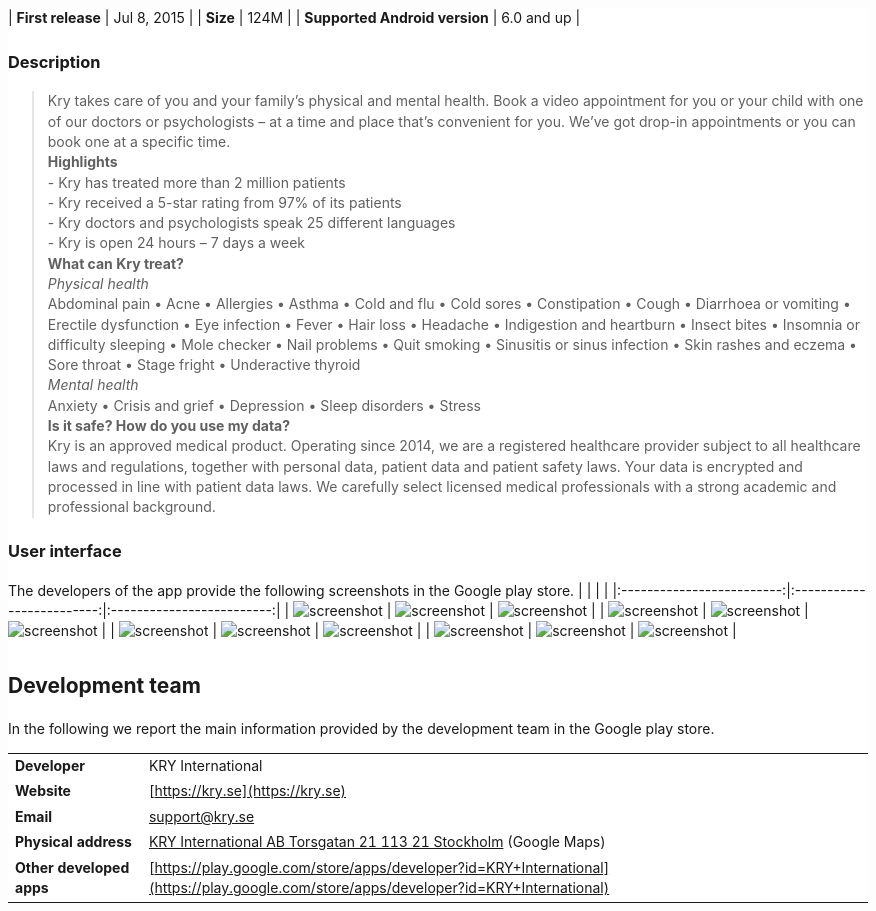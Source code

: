 | **First release** | Jul 8, 2015 |
| **Size**  | 124M |
| **Supported Android version**  | 6.0 and up |

### Description
> Kry takes care of you and your family’s physical and mental health. Book a video appointment for you or your child with one of our doctors or psychologists – at a time and place that’s convenient for you. We’ve got drop-in appointments or you can book one at a specific time.
<br><b>Highlights</b>
<br>- Kry has treated more than 2 million patients
<br>- Kry received a 5-star rating from 97% of its patients
<br>- Kry doctors and psychologists speak 25 different languages
<br>- Kry is open 24 hours – 7 days a week
<br><b>What can Kry treat?</b>
<br><i>Physical health</i>
<br>Abdominal pain • Acne • Allergies • Asthma • Cold and flu • Cold sores • Constipation • Cough • Diarrhoea or vomiting • Erectile dysfunction • Eye infection • Fever • Hair loss • Headache • Indigestion and heartburn • Insect bites • Insomnia or difficulty sleeping • Mole checker • Nail problems • Quit smoking • Sinusitis or sinus infection • Skin rashes and eczema • Sore throat • Stage fright • Underactive thyroid 
<br><i>Mental health</i>
<br>Anxiety • Crisis and grief • Depression • Sleep disorders • Stress
<br><b>Is it safe? How do you use my data?</b>
<br>Kry is an approved medical product. Operating since 2014, we are a registered healthcare provider subject to all healthcare laws and regulations, together with personal data, patient data and patient safety laws. Your data is encrypted and processed in line with patient data laws. We carefully select licensed medical professionals with a strong academic and professional background.


### User interface
The developers of the app provide the following screenshots in the Google play store.
| | | |
|:-------------------------:|:-------------------------:|:-------------------------:|
 | <img src="resources/se.kry.android___3.26/screenshot_1.png" alt="screenshot" width="300"/>  | <img src="resources/se.kry.android___3.26/screenshot_2.png" alt="screenshot" width="300"/>  | <img src="resources/se.kry.android___3.26/screenshot_3.png" alt="screenshot" width="300"/>  | 
 | <img src="resources/se.kry.android___3.26/screenshot_4.png" alt="screenshot" width="300"/>  | <img src="resources/se.kry.android___3.26/screenshot_5.png" alt="screenshot" width="300"/>  | <img src="resources/se.kry.android___3.26/screenshot_6.png" alt="screenshot" width="300"/>  | 
 | <img src="resources/se.kry.android___3.26/screenshot_7.png" alt="screenshot" width="300"/>  | <img src="resources/se.kry.android___3.26/screenshot_8.png" alt="screenshot" width="300"/>  | <img src="resources/se.kry.android___3.26/screenshot_9.png" alt="screenshot" width="300"/>  | 
 | <img src="resources/se.kry.android___3.26/screenshot_10.png" alt="screenshot" width="300"/>  | <img src="resources/se.kry.android___3.26/screenshot_11.png" alt="screenshot" width="300"/>  | <img src="resources/se.kry.android___3.26/screenshot_12.png" alt="screenshot" width="300"/>  | 


## Development team
In the following we report the main information provided by the development team in the Google play store.

| | |
|-------------------------|-------------------------|
| **Developer**  | KRY International |
| **Website**  | [https://kry.se](https://kry.se) |
| **Email** | support@kry.se |
| **Physical address**  | [KRY International AB Torsgatan 21 113 21 Stockholm](https://www.google.com/maps/search/KRY%20International%20AB%20Torsgatan%2021%20113%2021%20Stockholm) (Google Maps) |
| **Other developed apps**  | [https://play.google.com/store/apps/developer?id=KRY+International](https://play.google.com/store/apps/developer?id=KRY+International) |
